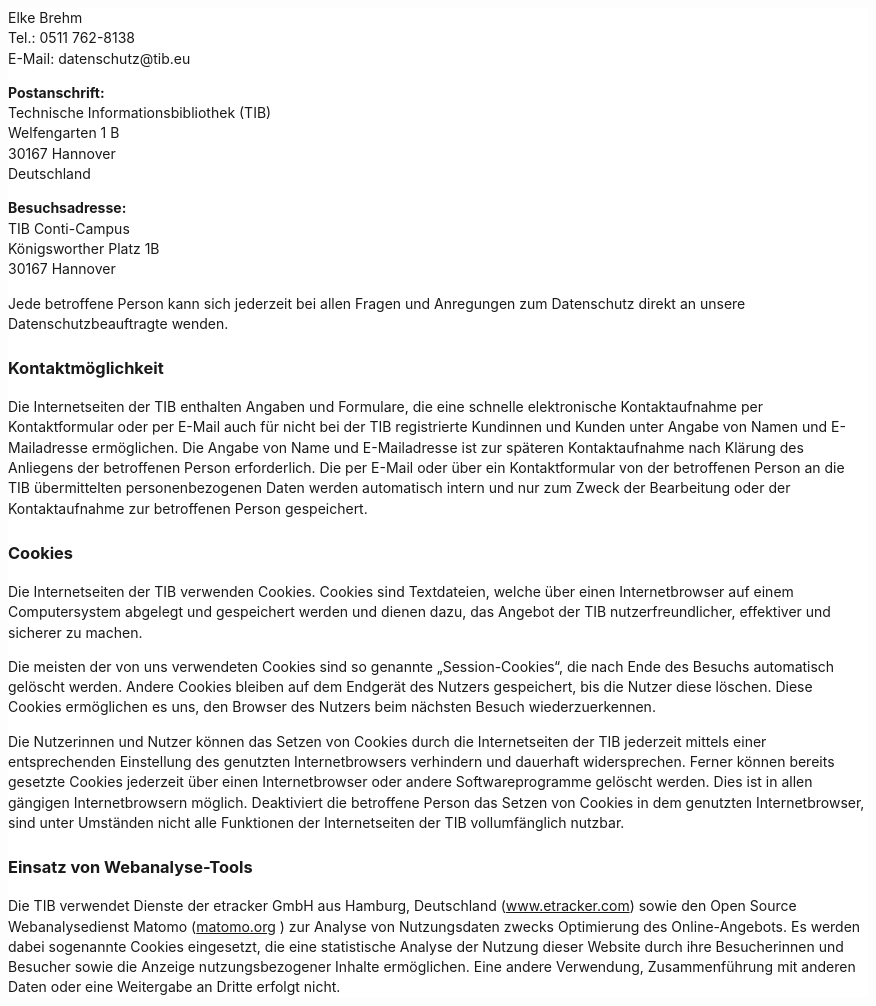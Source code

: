 
<p>Elke Brehm<br/>Tel.: 0511 762-8138<br/>E-Mail: <a>datenschutz@tib.eu</a></p>



<p><strong>Postanschrift:</strong><br/>Technische Informationsbibliothek (TIB)<br/>Welfengarten 1 B<br/>30167 Hannover<br/>Deutschland</p>



<p><strong>Besuchsadresse:<br/></strong>TIB Conti-Campus<br/>Königsworther Platz 1B<br/>30167 Hannover</p>



<p>Jede betroffene Person kann sich jederzeit bei allen Fragen und Anregungen zum Datenschutz direkt an unsere Datenschutzbeauftragte wenden.</p>



<h3>Kontaktmöglichkeit</h3>



<p>Die Internetseiten der TIB enthalten Angaben und Formulare, die eine schnelle elektronische Kontaktaufnahme per Kontaktformular oder per E-Mail auch für nicht bei der TIB registrierte Kundinnen und Kunden unter Angabe von Namen und E-Mailadresse ermöglichen. Die Angabe von Name und E-Mailadresse ist zur späteren Kontaktaufnahme nach Klärung des Anliegens der betroffenen Person erforderlich. Die per E-Mail oder über ein Kontaktformular von der betroffenen Person an die TIB übermittelten personenbezogenen Daten werden automatisch intern und nur zum Zweck der Bearbeitung oder der Kontaktaufnahme zur betroffenen Person gespeichert.</p>



<h3>Cookies</h3>



<p>Die Internetseiten der TIB verwenden Cookies. Cookies sind Textdateien, welche über einen Internetbrowser auf einem Computersystem abgelegt und gespeichert werden und dienen dazu, das Angebot der TIB nutzerfreundlicher, effektiver und sicherer zu machen.</p>



<p>Die meisten der von uns verwendeten Cookies sind so genannte „Session-Cookies“, die nach Ende des Besuchs automatisch gelöscht werden. Andere Cookies bleiben auf dem Endgerät des Nutzers gespeichert, bis die Nutzer diese löschen. Diese Cookies ermöglichen es uns, den Browser des Nutzers beim nächsten Besuch wiederzuerkennen.</p>



<p>Die Nutzerinnen und Nutzer können das Setzen von Cookies durch die Internetseiten der TIB jederzeit mittels einer entsprechenden Einstellung des genutzten Internetbrowsers verhindern und dauerhaft widersprechen. Ferner können bereits gesetzte Cookies jederzeit über einen Internetbrowser oder andere Softwareprogramme gelöscht werden. Dies ist in allen gängigen Internetbrowsern möglich. Deaktiviert die betroffene Person das Setzen von Cookies in dem genutzten Internetbrowser, sind unter Umständen nicht alle Funktionen der Internetseiten der TIB vollumfänglich nutzbar.</p>



<h3>Einsatz von Webanalyse-Tools</h3>



<p>Die TIB verwendet Dienste der etracker GmbH aus Hamburg, Deutschland (<a href="https://www.etracker.com/">www.etracker.com</a>) sowie den Open Source Webanalysedienst Matomo (<a href="https://matomo.org/">matomo.org</a> ) zur Analyse von Nutzungsdaten zwecks Optimierung des Online-Angebots. Es werden dabei sogenannte Cookies eingesetzt, die eine statistische Analyse der Nutzung dieser Website durch ihre Besucherinnen und Besucher sowie die Anzeige nutzungsbezogener Inhalte ermöglichen. Eine andere Verwendung, Zusammenführung mit anderen Daten oder eine Weitergabe an Dritte erfolgt nicht.</p>

